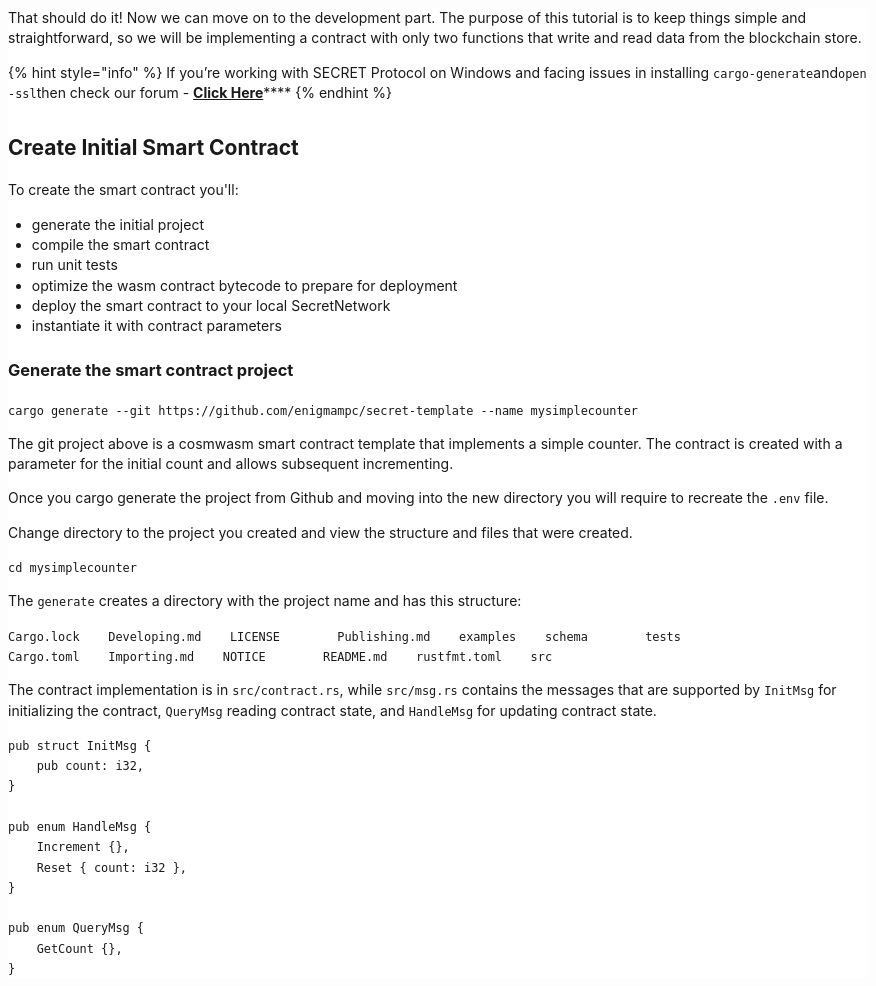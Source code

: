 That should do it! Now we can move on to the development part. The purpose of this tutorial is to keep things simple and straightforward, so we will be implementing a contract with only two functions that write and read data from the blockchain store.

{% hint style="info" %}
If you’re working with SECRET Protocol on Windows and facing issues in installing `cargo-generate`and`open-ssl`then check our forum - [**Click Here**](https://community.figment.io/t/working-with-secret-on-windows/52)\*\*\*\*
{% endhint %}

## Create Initial Smart Contract

To create the smart contract you'll:

* generate the initial project
* compile the smart contract
* run unit tests
* optimize the wasm contract bytecode to prepare for deployment
* deploy the smart contract to your local SecretNetwork
* instantiate it with contract parameters

### Generate the smart contract project

```text
cargo generate --git https://github.com/enigmampc/secret-template --name mysimplecounter
```

The git project above is a cosmwasm smart contract template that implements a simple counter. The contract is created with a parameter for the initial count and allows subsequent incrementing.

Once you cargo generate the project from Github and moving into the new directory you will require to recreate the `.env` file.

Change directory to the project you created and view the structure and files that were created.

```text
cd mysimplecounter
```

The `generate` creates a directory with the project name and has this structure:

```text
Cargo.lock    Developing.md    LICENSE        Publishing.md    examples    schema        tests
Cargo.toml    Importing.md    NOTICE        README.md    rustfmt.toml    src
```

The contract implementation is in `src/contract.rs`, while `src/msg.rs` contains the messages that are supported by `InitMsg` for initializing the contract, `QueryMsg` reading contract state, and `HandleMsg` for updating contract state.

```text
pub struct InitMsg {
    pub count: i32,
}

pub enum HandleMsg {
    Increment {},
    Reset { count: i32 },
}

pub enum QueryMsg {
    GetCount {},
}
```
